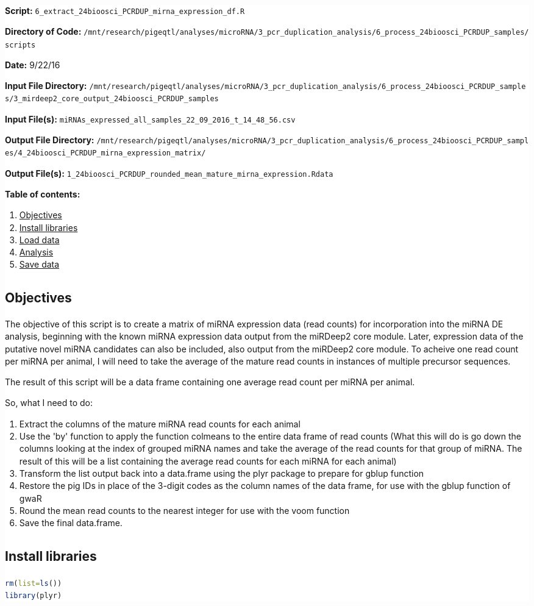 **Script:** `6_extract_24bioosci_PCRDUP_mirna_expression_df.R`

**Directory of Code:**  `/mnt/research/pigeqtl/analyses/microRNA/3_pcr_duplication_analysis/6_process_24bioosci_PCRDUP_samples/scripts`

**Date:**  9/22/16

**Input File Directory:**  `/mnt/research/pigeqtl/analyses/microRNA/3_pcr_duplication_analysis/6_process_24bioosci_PCRDUP_samples/3_mirdeep2_core_output_24bioosci_PCRDUP_samples`

**Input File(s):** `miRNAs_expressed_all_samples_22_09_2016_t_14_48_56.csv`

**Output File Directory:** `/mnt/research/pigeqtl/analyses/microRNA/3_pcr_duplication_analysis/6_process_24bioosci_PCRDUP_samples/4_24bioosci_PCRDUP_mirna_expression_matrix/`

**Output File(s):** `1_24bioosci_PCRDUP_rounded_mean_mature_mirna_expression.Rdata`

**Table of contents:**

1. [Objectives](#objectives)
2. [Install libraries](#install-libraries)
3. [Load data](#load-data)
4. [Analysis](#analysis)
5. [Save data](#save-data)

## Objectives
The objective of this script is to create a matrix of miRNA expression data (read counts) for incorporation into the miRNA DE analysis, beginning with the known miRNA expression data output from the miRDeep2 core module.
Later, expression data of the putative novel miRNA candidates can also be included, also output from the miRDeep2 core module. 
To acheive one read count per miRNA per animal, I will need to take the average of the mature read counts in instances of multiple precursor sequences.

The result of this script will be a data frame containing one average read count per miRNA per animal.

So, what I need to do:

1. Extract the columns of the mature miRNA read counts for each animal
2. Use the 'by' function to apply the function colmeans to the entire data frame of read counts (What this will do is go down the columns looking at the index of grouped miRNA names and take the average of the read counts for that group of miRNA. The result of this will be a list containing the average read counts for each miRNA for each animal)
3. Transform the list output back into a data.frame using the plyr package to prepare for gblup function
4. Restore the pig IDs in place of the 3-digit codes as the column names of the data frame, for use with the gblup function of gwaR
5. Round the mean read counts to the nearest integer for use with the voom function
6. Save the final data.frame.
## Install libraries


```r
rm(list=ls())
library(plyr)
```
